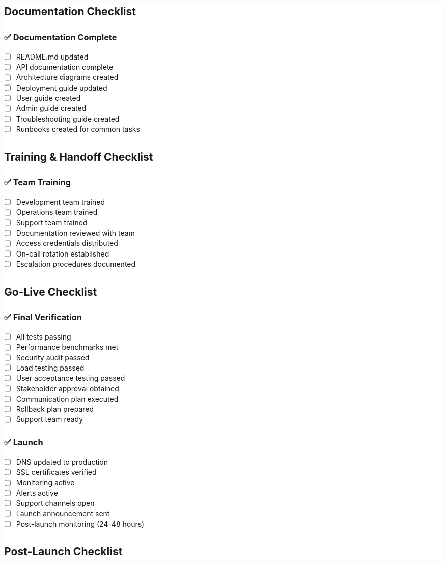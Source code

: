## Documentation Checklist

### ✅ Documentation Complete
- [ ] README.md updated
- [ ] API documentation complete
- [ ] Architecture diagrams created
- [ ] Deployment guide updated
- [ ] User guide created
- [ ] Admin guide created
- [ ] Troubleshooting guide created
- [ ] Runbooks created for common tasks

## Training & Handoff Checklist

### ✅ Team Training
- [ ] Development team trained
- [ ] Operations team trained
- [ ] Support team trained
- [ ] Documentation reviewed with team
- [ ] Access credentials distributed
- [ ] On-call rotation established
- [ ] Escalation procedures documented

## Go-Live Checklist

### ✅ Final Verification
- [ ] All tests passing
- [ ] Performance benchmarks met
- [ ] Security audit passed
- [ ] Load testing passed
- [ ] User acceptance testing passed
- [ ] Stakeholder approval obtained
- [ ] Communication plan executed
- [ ] Rollback plan prepared
- [ ] Support team ready

### ✅ Launch
- [ ] DNS updated to production
- [ ] SSL certificates verified
- [ ] Monitoring active
- [ ] Alerts active
- [ ] Support channels open
- [ ] Launch announcement sent
- [ ] Post-launch monitoring (24-48 hours)

## Post-Launch Checklist
